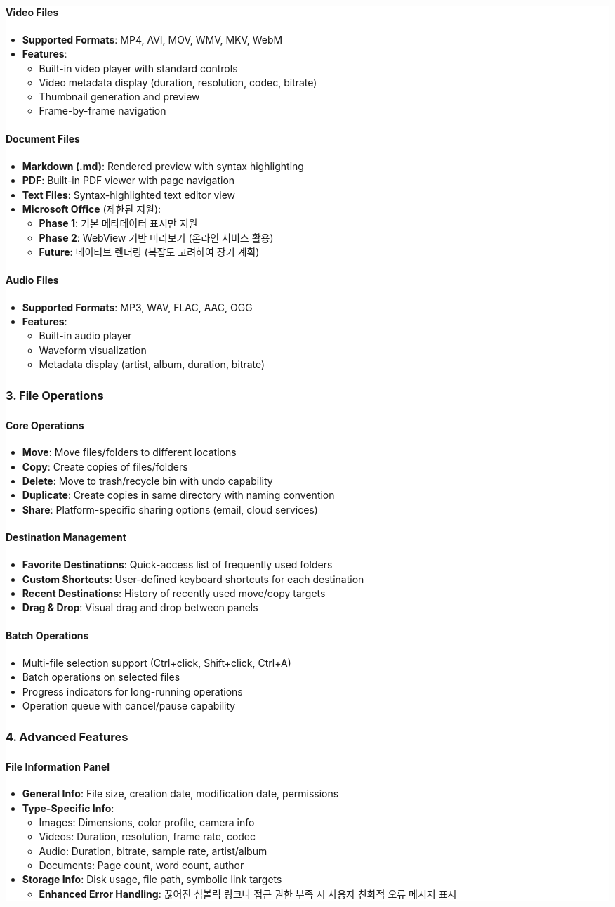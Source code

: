 #### Video Files
- **Supported Formats**: MP4, AVI, MOV, WMV, MKV, WebM
- **Features**:
  - Built-in video player with standard controls
  - Video metadata display (duration, resolution, codec, bitrate)
  - Thumbnail generation and preview
  - Frame-by-frame navigation

#### Document Files
- **Markdown (.md)**: Rendered preview with syntax highlighting
- **PDF**: Built-in PDF viewer with page navigation
- **Text Files**: Syntax-highlighted text editor view
- **Microsoft Office** (제한된 지원):
  - **Phase 1**: 기본 메타데이터 표시만 지원
  - **Phase 2**: WebView 기반 미리보기 (온라인 서비스 활용)
  - **Future**: 네이티브 렌더링 (복잡도 고려하여 장기 계획)

#### Audio Files
- **Supported Formats**: MP3, WAV, FLAC, AAC, OGG
- **Features**:
  - Built-in audio player
  - Waveform visualization
  - Metadata display (artist, album, duration, bitrate)

### 3. File Operations

#### Core Operations
- **Move**: Move files/folders to different locations
- **Copy**: Create copies of files/folders
- **Delete**: Move to trash/recycle bin with undo capability
- **Duplicate**: Create copies in same directory with naming convention
- **Share**: Platform-specific sharing options (email, cloud services)

#### Destination Management
- **Favorite Destinations**: Quick-access list of frequently used folders
- **Custom Shortcuts**: User-defined keyboard shortcuts for each destination
- **Recent Destinations**: History of recently used move/copy targets
- **Drag & Drop**: Visual drag and drop between panels

#### Batch Operations
- Multi-file selection support (Ctrl+click, Shift+click, Ctrl+A)
- Batch operations on selected files
- Progress indicators for long-running operations
- Operation queue with cancel/pause capability

### 4. Advanced Features

#### File Information Panel
- **General Info**: File size, creation date, modification date, permissions
- **Type-Specific Info**:
  - Images: Dimensions, color profile, camera info
  - Videos: Duration, resolution, frame rate, codec
  - Audio: Duration, bitrate, sample rate, artist/album
  - Documents: Page count, word count, author
- **Storage Info**: Disk usage, file path, symbolic link targets
  - **Enhanced Error Handling**: 끊어진 심볼릭 링크나 접근 권한 부족 시 사용자 친화적 오류 메시지 표시
